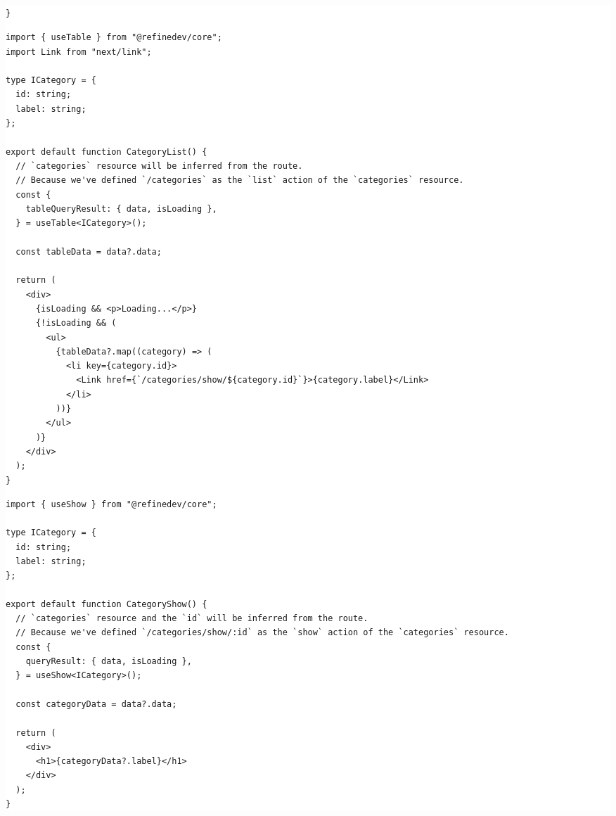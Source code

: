 ```tsx title=pages/posts/show/[id].tsx
}
```

```tsx title=pages/categories/index.tsx
import { useTable } from "@refinedev/core";
import Link from "next/link";

type ICategory = {
  id: string;
  label: string;
};

export default function CategoryList() {
  // `categories` resource will be inferred from the route.
  // Because we've defined `/categories` as the `list` action of the `categories` resource.
  const {
    tableQueryResult: { data, isLoading },
  } = useTable<ICategory>();

  const tableData = data?.data;

  return (
    <div>
      {isLoading && <p>Loading...</p>}
      {!isLoading && (
        <ul>
          {tableData?.map((category) => (
            <li key={category.id}>
              <Link href={`/categories/show/${category.id}`}>{category.label}</Link>
            </li>
          ))}
        </ul>
      )}
    </div>
  );
}
```

```tsx title=pages/categories/show/[id].tsx
import { useShow } from "@refinedev/core";

type ICategory = {
  id: string;
  label: string;
};

export default function CategoryShow() {
  // `categories` resource and the `id` will be inferred from the route.
  // Because we've defined `/categories/show/:id` as the `show` action of the `categories` resource.
  const {
    queryResult: { data, isLoading },
  } = useShow<ICategory>();

  const categoryData = data?.data;

  return (
    <div>
      <h1>{categoryData?.label}</h1>
    </div>
  );
}
```


[routerprovider]: /docs/core/providers/router-provider